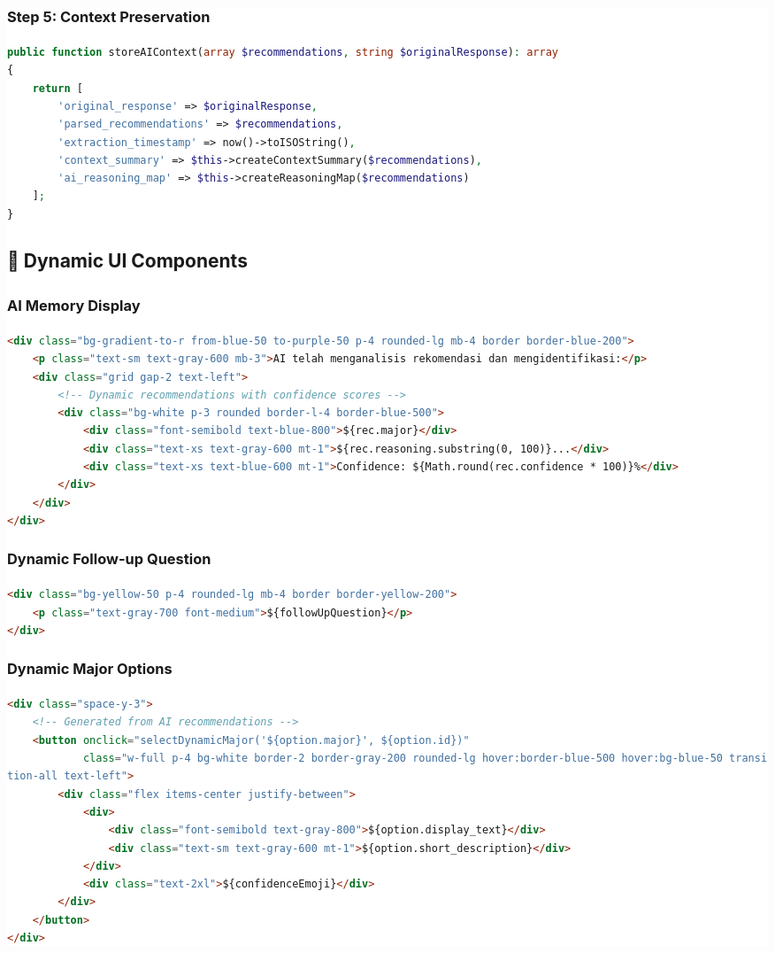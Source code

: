 ```php
```

### **Step 5: Context Preservation**
```php
public function storeAIContext(array $recommendations, string $originalResponse): array
{
    return [
        'original_response' => $originalResponse,
        'parsed_recommendations' => $recommendations,
        'extraction_timestamp' => now()->toISOString(),
        'context_summary' => $this->createContextSummary($recommendations),
        'ai_reasoning_map' => $this->createReasoningMap($recommendations)
    ];
}
```

## 🎨 **Dynamic UI Components**

### **AI Memory Display**
```html
<div class="bg-gradient-to-r from-blue-50 to-purple-50 p-4 rounded-lg mb-4 border border-blue-200">
    <p class="text-sm text-gray-600 mb-3">AI telah menganalisis rekomendasi dan mengidentifikasi:</p>
    <div class="grid gap-2 text-left">
        <!-- Dynamic recommendations with confidence scores -->
        <div class="bg-white p-3 rounded border-l-4 border-blue-500">
            <div class="font-semibold text-blue-800">${rec.major}</div>
            <div class="text-xs text-gray-600 mt-1">${rec.reasoning.substring(0, 100)}...</div>
            <div class="text-xs text-blue-600 mt-1">Confidence: ${Math.round(rec.confidence * 100)}%</div>
        </div>
    </div>
</div>
```

### **Dynamic Follow-up Question**
```html
<div class="bg-yellow-50 p-4 rounded-lg mb-4 border border-yellow-200">
    <p class="text-gray-700 font-medium">${followUpQuestion}</p>
</div>
```

### **Dynamic Major Options**
```html
<div class="space-y-3">
    <!-- Generated from AI recommendations -->
    <button onclick="selectDynamicMajor('${option.major}', ${option.id})" 
            class="w-full p-4 bg-white border-2 border-gray-200 rounded-lg hover:border-blue-500 hover:bg-blue-50 transition-all text-left">
        <div class="flex items-center justify-between">
            <div>
                <div class="font-semibold text-gray-800">${option.display_text}</div>
                <div class="text-sm text-gray-600 mt-1">${option.short_description}</div>
            </div>
            <div class="text-2xl">${confidenceEmoji}</div>
        </div>
    </button>
</div>
```
